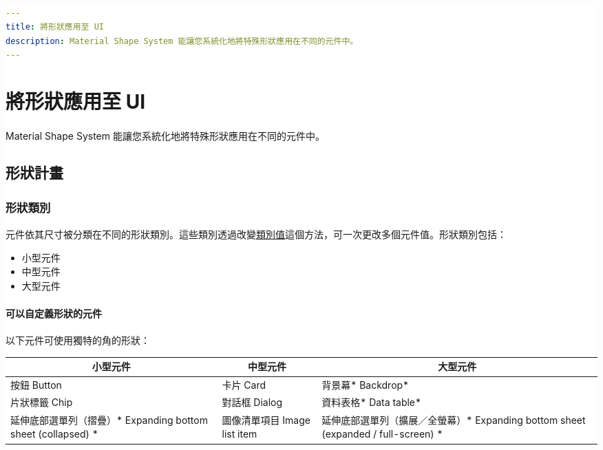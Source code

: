```yaml
---
title: 將形狀應用至 UI
description: Material Shape System 能讓您系統化地將特殊形狀應用在不同的元件中。
---
```


<style>
ul{list-style:none}.em6{min-width:6em}.c-group{display:-webkit-box;display:-ms-flexbox;display:flex;-ms-flex-wrap:wrap;flex-wrap:wrap;-webkit-box-pack:justify;-ms-flex-pack:justify;justify-content:space-between}.c-group--2col .c-group__item{width:calc(50% - 20px)}.c-group--3col .c-group__item{width:calc(33.33% - 20px)}.c-group__item{width:100%}.c-group__divide{width:100%;height:15px;margin-top:16px}.c-group__divide--gn{background:#4caf50}.c-group__divide--rd{background:#d32f2f}.c-group__divide--og{background:#f9a825}.c-group__title{padding:10px 0 2px}.c-group__title--gn{color:#4caf50}.c-group__title--rd{color:#d32f2f}.c-group__title--og{color:#f9a825
</style>

# 將形狀應用至 UI

Material Shape System 能讓您系統化地將特殊形狀應用在不同的元件中。

## 形狀計畫

### 形狀類別

元件依其尺寸被分類在不同的形狀類別。這些類別透過改變[類別值](https://material.io/design/shape/applying-shape-to-ui.html#baseline-shape-values)這個方法，可一次更改多個元件值。形狀類別包括：
<ul style="list-style: disc;">
    <li>小型元件</li>
    <li>中型元件</li>
    <li>大型元件</li>
</ul>

#### 可以自定義形狀的元件

以下元件可使用獨特的角的形狀：

<table>
    <thead>
        <tr>
            <th>小型元件</th>
            <th>中型元件</th>
            <th>大型元件</th>
        </tr>
    </thead>
    <tbody>
        <tr>
            <td>按鈕 Button</td>
            <td>卡片 Card</td>
            <td>背景幕* Backdrop*</td>
        </tr>
        <tr>
            <td>片狀標籤 Chip</td>
            <td>對話框 Dialog</td>
            <td>資料表格* Data table*</td>
        </tr>
        <tr>
            <td>延伸底部選單列（摺疊）* Expanding bottom sheet (collapsed) *</td>
            <!-- 原譯：擴展底板（摺疊面板） -->
            <td>圖像清單項目 Image list item</td>
            <td>延伸底部選單列（擴展／全螢幕）* Expanding bottom sheet (expanded / full-screen) *</td>
            <!-- 原譯：擴展的浮動動作按鈕-->
        </tr>
        <tr>